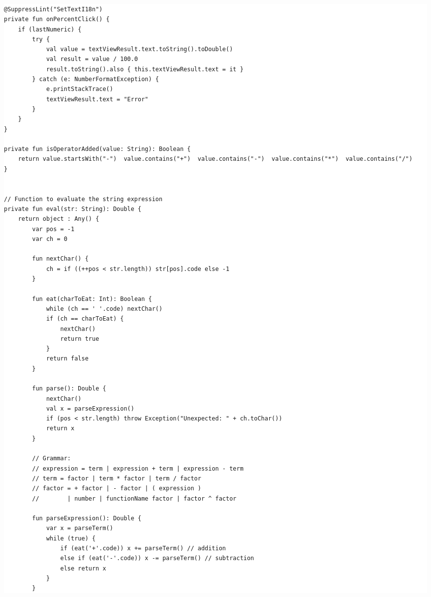     @SuppressLint("SetTextI18n")
    private fun onPercentClick() {
        if (lastNumeric) {
            try {
                val value = textViewResult.text.toString().toDouble()
                val result = value / 100.0
                result.toString().also { this.textViewResult.text = it }
            } catch (e: NumberFormatException) {
                e.printStackTrace()
                textViewResult.text = "Error"
            }
        }
    }

    private fun isOperatorAdded(value: String): Boolean {
        return value.startsWith("-")  value.contains("+")  value.contains("-")  value.contains("*")  value.contains("/")
    }


    // Function to evaluate the string expression
    private fun eval(str: String): Double {
        return object : Any() {
            var pos = -1
            var ch = 0

            fun nextChar() {
                ch = if ((++pos < str.length)) str[pos].code else -1
            }

            fun eat(charToEat: Int): Boolean {
                while (ch == ' '.code) nextChar()
                if (ch == charToEat) {
                    nextChar()
                    return true
                }
                return false
            }

            fun parse(): Double {
                nextChar()
                val x = parseExpression()
                if (pos < str.length) throw Exception("Unexpected: " + ch.toChar())
                return x
            }

            // Grammar:
            // expression = term | expression + term | expression - term
            // term = factor | term * factor | term / factor
            // factor = + factor | - factor | ( expression )
            //        | number | functionName factor | factor ^ factor

            fun parseExpression(): Double {
                var x = parseTerm()
                while (true) {
                    if (eat('+'.code)) x += parseTerm() // addition
                    else if (eat('-'.code)) x -= parseTerm() // subtraction
                    else return x
                }
            }
